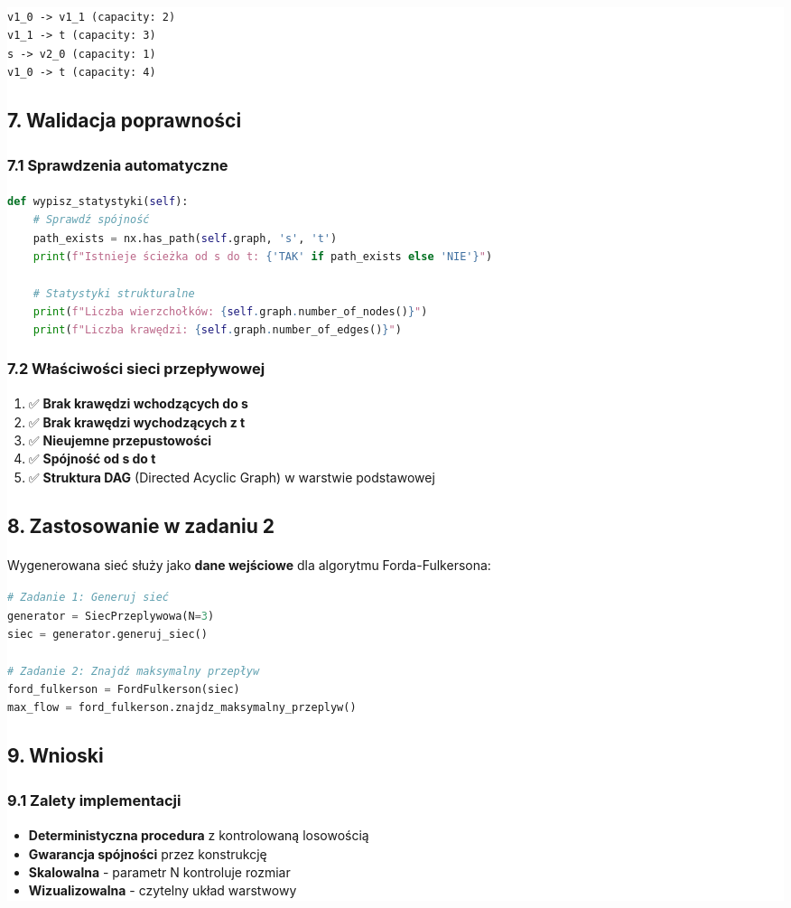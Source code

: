 ```
v1_0 -> v1_1 (capacity: 2)
v1_1 -> t (capacity: 3)
s -> v2_0 (capacity: 1)
v1_0 -> t (capacity: 4)
```

## 7. Walidacja poprawności

### 7.1 Sprawdzenia automatyczne

```python
def wypisz_statystyki(self):
    # Sprawdź spójność
    path_exists = nx.has_path(self.graph, 's', 't')
    print(f"Istnieje ścieżka od s do t: {'TAK' if path_exists else 'NIE'}")
    
    # Statystyki strukturalne
    print(f"Liczba wierzchołków: {self.graph.number_of_nodes()}")
    print(f"Liczba krawędzi: {self.graph.number_of_edges()}")
```

### 7.2 Właściwości sieci przepływowej

1. ✅ **Brak krawędzi wchodzących do s**
2. ✅ **Brak krawędzi wychodzących z t**
3. ✅ **Nieujemne przepustowości**
4. ✅ **Spójność od s do t**
5. ✅ **Struktura DAG** (Directed Acyclic Graph) w warstwie podstawowej

## 8. Zastosowanie w zadaniu 2

Wygenerowana sieć służy jako **dane wejściowe** dla algorytmu Forda-Fulkersona:

```python
# Zadanie 1: Generuj sieć
generator = SiecPrzeplywowa(N=3)
siec = generator.generuj_siec()

# Zadanie 2: Znajdź maksymalny przepływ
ford_fulkerson = FordFulkerson(siec)
max_flow = ford_fulkerson.znajdz_maksymalny_przeplyw()
```

## 9. Wnioski

### 9.1 Zalety implementacji

- **Deterministyczna procedura** z kontrolowaną losowością
- **Gwarancja spójności** przez konstrukcję
- **Skalowalna** - parametr N kontroluje rozmiar
- **Wizualizowalna** - czytelny układ warstwowy
